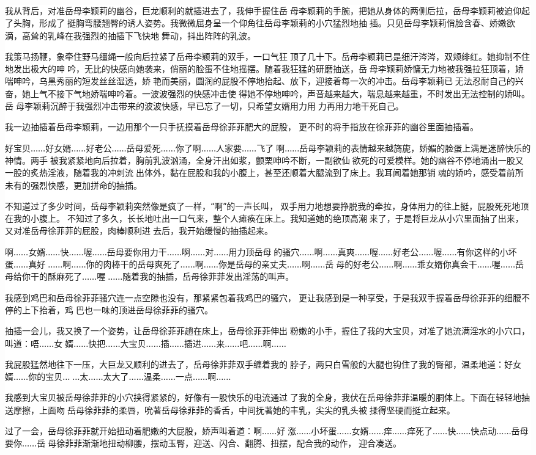我从背后，对准岳母李颖莉的幽谷，巨龙顺利的就插进去了，我伸手握住岳
母李颖莉的手腕，把她从身体的两侧后拉，岳母李颖莉被迫仰起了头胸，形成了
挺胸弯腰翘臀的诱人姿势。我微微屈身呈一个仰角往岳母李颖莉的小穴猛烈地抽
插。只见岳母李颖莉俏脸含春、娇嫩欲滴，高耸的乳峰在我强烈的抽插下飞快地
舞动，抖出阵阵的乳波。

我策马扬鞭，象牵住野马缰绳一般向后拉紧了岳母李颖莉的双手，一口气狂
顶了几十下。岳母李颖莉已是细汗涔涔，双颊绯红。她抑制不住地发出极大的呻
吟，无比的快感向她袭来，俏丽的脸蛋不住地摇摆。随着我狂猛的研磨抽送，岳
母李颖莉娇慵无力地被我强拉狂顶着，娇喘呻吟，乌黑秀丽的短发丝丝湿透，娇
艳而美丽，圆润的屁股不停地抬起、放下，迎接着每一次的冲击。岳母李颖莉已
无法忍耐自己的兴奋，她上气不接下气地娇喘呻吟着。一波波强烈的快感冲击使
得她不停地呻吟，声音越来越大，喘息越来越重，不时发出无法控制的娇叫。岳
母李颖莉沉醉于我强烈冲击带来的波波快感，早已忘了一切，只希望女婿用力用
力再用力地干死自己。

我一边抽插着岳母李颖莉，一边用那个一只手抚摸着岳母徐菲菲肥大的屁股，
更不时的将手指放在徐菲菲的幽谷里面抽插着。

好宝贝……好女婿……好老公……岳母爱死……你了啊……人家要……飞了
啊……岳母李颖莉的表情越来越旖旎，娇媚的脸蛋上满是迷醉快乐的神情。两手
被我紧紧地向后拉着，胸前乳波汹涌，全身汗出如浆，颤栗呻吟不断，一副欲仙
欲死的可爱模样。她的幽谷不停地涌出一股又一股的炙热淫液，随着我的冲刺流
出体外，黏在屁股和我的小腹上，甚至还顺着大腿流到了床上。我耳闻着她那销
魂的娇吟，感受着前所未有的强烈快感，更加拼命的抽插。

不知道过了多少时间，岳母李颖莉突然像是疯了一样，“啊”的一声长叫，
双手用力地想要挣脱我的牵拉，身体用力的往上挺，屁股死死地顶在我的小腹上。
不知过了多久，长长地吐出一口气来，整个人瘫痪在床上。我知道她的绝顶高潮
来了，于是将巨龙从小穴里面抽了出来，又对准岳母徐菲菲的屁股，肉棒顺利进
去后，我开始缓慢的抽插起来。

啊……女婿……快……喔……岳母要你用力干……啊……对……用力顶岳母
的骚穴……啊……真爽……喔……好老公……喔……有你这样的小坏蛋……真好
……啊……你的肉棒干的岳母爽死了……啊……你是岳母的亲丈夫……啊……岳
母的好老公……啊……乖女婿你真会干……喔……岳母给你干的酥麻死了……喔
……随着我的抽插，岳母徐菲菲发出淫荡的叫声。

我感到鸡巴和岳母徐菲菲骚穴连一点空隙也没有，那紧紧包着我鸡巴的骚穴，
更让我感到是一种享受，于是我双手握着岳母徐菲菲的细腰不停的上下抬着，鸡
巴也一味的顶进岳母徐菲菲的骚穴。

抽插一会儿，我又换了一个姿势，让岳母徐菲菲趟在床上，岳母徐菲菲伸出
粉嫩的小手，握住了我的大宝贝，对准了她流满淫水的小穴口，叫道：唔……女
婿……快把……大宝贝……插……插进……来……吧……啊……

我屁股猛然地往下一压，大巨龙又顺利的进去了，岳母徐菲菲双手缠着我的
脖子，两只白雪般的大腿也钩住了我的臀部，温柔地道：好女婿……你的宝贝…
…太……太大了……温柔……一点……啊……

我感到大宝贝被岳母徐菲菲的小穴挟得紧紧的，好像有一股快乐的电流通过
了我的全身，我伏在岳母徐菲菲温暖的胴体上。下面在轻轻地抽送摩擦，上面吻
岳母徐菲菲的柔唇，吮著岳母徐菲菲的香舌，中间抚著她的丰乳，尖尖的乳头被
揉得坚硬而挺立起来。

过了一会，岳母徐菲菲就开始扭动着肥嫩的大屁股，娇声叫着道：啊……好
涨……小坏蛋……女婿……痒……痒死了……快……快点动……岳母要你……岳
母徐菲菲渐渐地扭动柳腰，摆动玉臀，迎送、闪合、翻腾、扭摆，配合我的动作，
迎合凑送。
